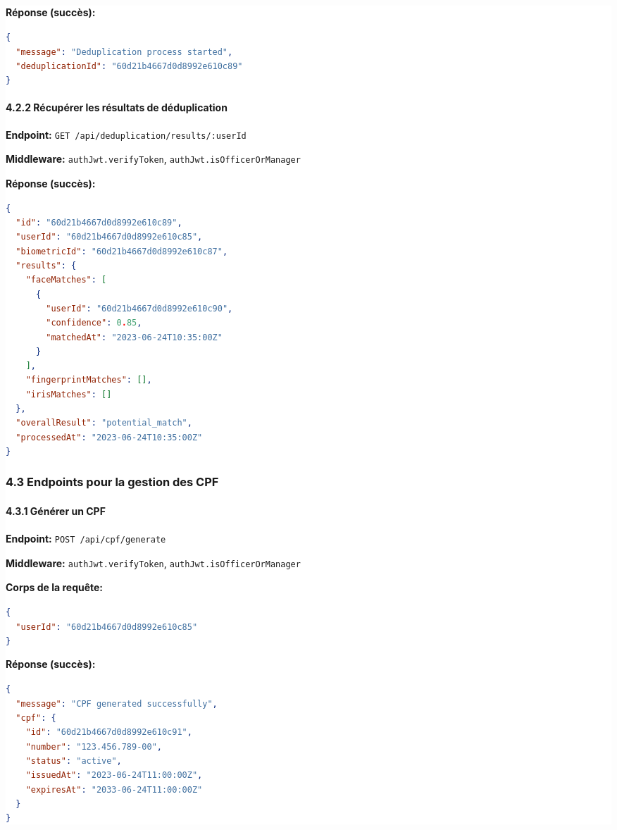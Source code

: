 **Réponse (succès):**
```json
{
  "message": "Deduplication process started",
  "deduplicationId": "60d21b4667d0d8992e610c89"
}
```

#### 4.2.2 Récupérer les résultats de déduplication

**Endpoint:** `GET /api/deduplication/results/:userId`

**Middleware:** `authJwt.verifyToken`, `authJwt.isOfficerOrManager`

**Réponse (succès):**
```json
{
  "id": "60d21b4667d0d8992e610c89",
  "userId": "60d21b4667d0d8992e610c85",
  "biometricId": "60d21b4667d0d8992e610c87",
  "results": {
    "faceMatches": [
      {
        "userId": "60d21b4667d0d8992e610c90",
        "confidence": 0.85,
        "matchedAt": "2023-06-24T10:35:00Z"
      }
    ],
    "fingerprintMatches": [],
    "irisMatches": []
  },
  "overallResult": "potential_match",
  "processedAt": "2023-06-24T10:35:00Z"
}
```

### 4.3 Endpoints pour la gestion des CPF

#### 4.3.1 Générer un CPF

**Endpoint:** `POST /api/cpf/generate`

**Middleware:** `authJwt.verifyToken`, `authJwt.isOfficerOrManager`

**Corps de la requête:**
```json
{
  "userId": "60d21b4667d0d8992e610c85"
}
```

**Réponse (succès):**
```json
{
  "message": "CPF generated successfully",
  "cpf": {
    "id": "60d21b4667d0d8992e610c91",
    "number": "123.456.789-00",
    "status": "active",
    "issuedAt": "2023-06-24T11:00:00Z",
    "expiresAt": "2033-06-24T11:00:00Z"
  }
}
```
